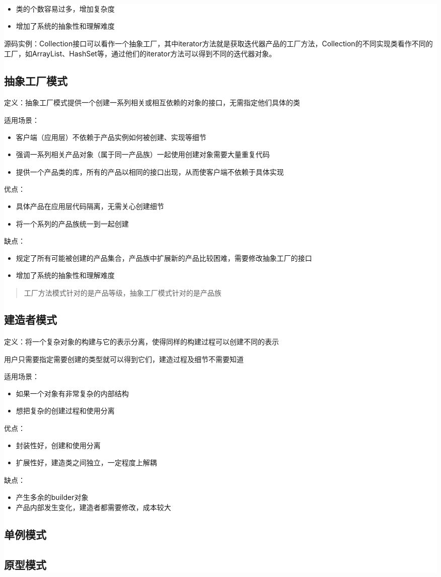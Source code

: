 * 类的个数容易过多，增加复杂度

* 增加了系统的抽象性和理解难度

源码实例：Collection接口可以看作一个抽象工厂，其中iterator方法就是获取迭代器产品的工厂方法，Collection的不同实现类看作不同的工厂，如ArrayList、HashSet等，通过他们的iterator方法可以得到不同的迭代器对象。

## 抽象工厂模式

定义：抽象工厂模式提供一个创建一系列相关或相互依赖的对象的接口，无需指定他们具体的类

适用场景：

* 客户端（应用层）不依赖于产品实例如何被创建、实现等细节

* 强调一系列相关产品对象（属于同一产品族）一起使用创建对象需要大量重复代码

* 提供一个产品类的库，所有的产品以相同的接口出现，从而使客户端不依赖于具体实现

优点：

* 具体产品在应用层代码隔离，无需关心创建细节

* 将一个系列的产品族统一到一起创建

缺点：

* 规定了所有可能被创建的产品集合，产品族中扩展新的产品比较困难，需要修改抽象工厂的接口

* 增加了系统的抽象性和理解难度

> 工厂方法模式针对的是产品等级，抽象工厂模式针对的是产品族

## 建造者模式

定义：将一个复杂对象的构建与它的表示分离，使得同样的构建过程可以创建不同的表示

用户只需要指定需要创建的类型就可以得到它们，建造过程及细节不需要知道

适用场景：

* 如果一个对象有非常复杂的内部结构

* 想把复杂的创建过程和使用分离

优点：

* 封装性好，创建和使用分离

* 扩展性好，建造类之间独立，一定程度上解耦

缺点：

* 产生多余的builder对象
* 产品内部发生变化，建造者都需要修改，成本较大

## 单例模式



## 原型模式
